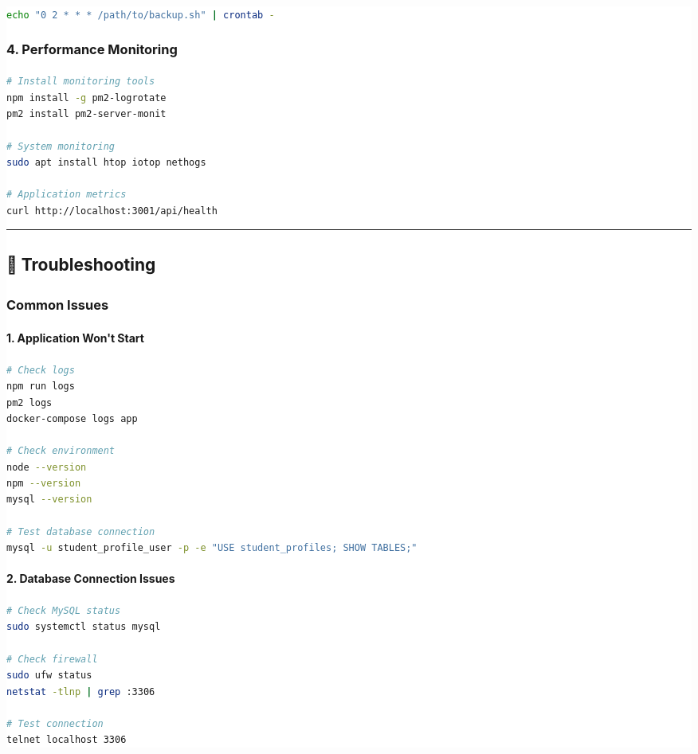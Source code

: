 ```bash
echo "0 2 * * * /path/to/backup.sh" | crontab -
```

### 4. Performance Monitoring
```bash
# Install monitoring tools
npm install -g pm2-logrotate
pm2 install pm2-server-monit

# System monitoring
sudo apt install htop iotop nethogs

# Application metrics
curl http://localhost:3001/api/health
```

---

## 🚨 Troubleshooting

### Common Issues

#### 1. Application Won't Start
```bash
# Check logs
npm run logs
pm2 logs
docker-compose logs app

# Check environment
node --version
npm --version
mysql --version

# Test database connection
mysql -u student_profile_user -p -e "USE student_profiles; SHOW TABLES;"
```

#### 2. Database Connection Issues
```bash
# Check MySQL status
sudo systemctl status mysql

# Check firewall
sudo ufw status
netstat -tlnp | grep :3306

# Test connection
telnet localhost 3306
```
